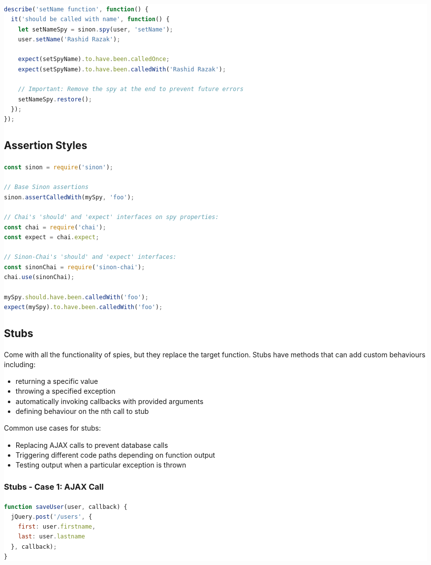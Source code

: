 ```javascript
describe('setName function', function() {
  it('should be called with name', function() {
    let setNameSpy = sinon.spy(user, 'setName');
    user.setName('Rashid Razak');

    expect(setSpyName).to.have.been.calledOnce;
    expect(setSpyName).to.have.been.calledWith('Rashid Razak');

    // Important: Remove the spy at the end to prevent future errors
    setNameSpy.restore();
  });
});
```

## Assertion Styles

```javascript
const sinon = require('sinon');

// Base Sinon assertions
sinon.assertCalledWith(mySpy, 'foo');

// Chai's 'should' and 'expect' interfaces on spy properties:
const chai = require('chai');
const expect = chai.expect;

// Sinon-Chai's 'should' and 'expect' interfaces:
const sinonChai = require('sinon-chai');
chai.use(sinonChai);

mySpy.should.have.been.calledWith('foo');
expect(mySpy).to.have.been.calledWith('foo');
```

## Stubs
Come with all the functionality of spies, but they replace the target function.
Stubs have methods that can add custom behaviours including:
- returning a specific value
- throwing a  specified exception
- automatically invoking callbacks with provided arguments
- defining behaviour on the nth call to stub

Common  use cases for stubs:
- Replacing AJAX calls to prevent database calls
- Triggering different code paths depending on function output
- Testing output when a particular exception is thrown

### Stubs - Case 1: AJAX Call

```javascript
function saveUser(user, callback) {
  jQuery.post('/users', {
    first: user.firstname,
    last: user.lastname
  }, callback);
}
```
